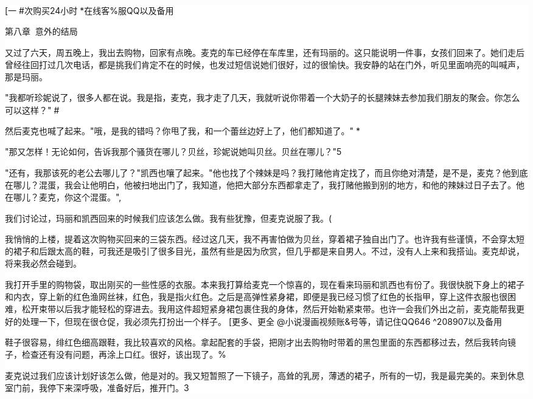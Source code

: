 



 [一 #次购买24小时 *在线客%服QQ以及备用



第八章  意外的结局





又过了六天，周五晚上，我出去购物，回家有点晚。麦克的车已经停在车库里，还有玛丽的。这只能说明一件事，女孩们回来了。她们走后曾经往回打过几次电话，都是挑我们肯定不在的时候，也发过短信说她们很好，过的很愉快。我安静的站在门外，听见里面响亮的叫喊声，那是玛丽。





"我都听珍妮说了，很多人都在说。我是指，麦克，我才走了几天，我就听说你带着一个大奶子的长腿辣妹去参加我们朋友的聚会。你怎么可以这样？" #





然后麦克也喊了起来。"哦，是我的错吗？你甩了我，和一个蕾丝边好上了，他们都知道了。" *





"那又怎样！无论如何，告诉我那个骚货在哪儿？贝丝，珍妮说她叫贝丝。贝丝在哪儿？"5





"还有，我那该死的老公去哪儿了？"凯西也嚷了起来。"他也找了个辣妹是吗？我打赌他肯定找了，而且你绝对清楚，是不是，麦克？他到底在哪儿？混蛋，我会让他明白，他被扫地出门了，我知道，他把大部分东西都拿走了，我打赌他搬到别的地方，和他的辣妹过日子去了。他在哪儿？麦克，你这个混蛋。",





我们讨论过，玛丽和凯西回来的时候我们应该怎么做。我有些犹豫，但麦克说服了我。(





我悄悄的上楼，提着这次购物买回来的三袋东西。经过这几天，我不再害怕做为贝丝，穿着裙子独自出门了。也许我有些谨慎，不会穿太短的裙子和后跟太高的鞋，可我还是吸引了很多目光，虽然有些是因为欣赏，但几乎都是来自男人。不过，没有人上来和我搭讪。麦克却说，将来我必然会碰到。





我打开手里的购物袋，取出刚买的一些性感的衣服。本来我打算给麦克一个惊喜的，现在看来玛丽和凯西也有份了。我很快脱下身上的裙子和内衣，穿上新的红色渔网丝袜，红色，我是指火红色。之后是高弹性紧身裙，即便是我已经习惯了红色的长指甲，穿上这件衣服也很困难，松开束带以后我才能轻松的穿进去。我用这件超短紧身裙包裹住我的身体，然后开始勒紧束带。也许一会我们外出之前，麦克能帮我更好的处理一下，但现在很仓促，我必须先打扮出一个样子。 [更多、更全 @小说漫画视频账&号等，请记住QQ646 ^208907以及备用





鞋子很容易，绯红色细高跟鞋，我比较喜欢的风格。拿起配套的手袋，把刚才出去购物时带着的黑包里面的东西都移过去，然后我转向镜子，检查还有没有问题，再涂上口红。很好，该出现了。%





麦克说过我们应该计划好该怎么做，他是对的。我又短暂照了一下镜子，高耸的乳房，薄透的裙子，所有的一切，我是最完美的。来到休息室门前，我停下来深呼吸，准备好后，推开门。3




